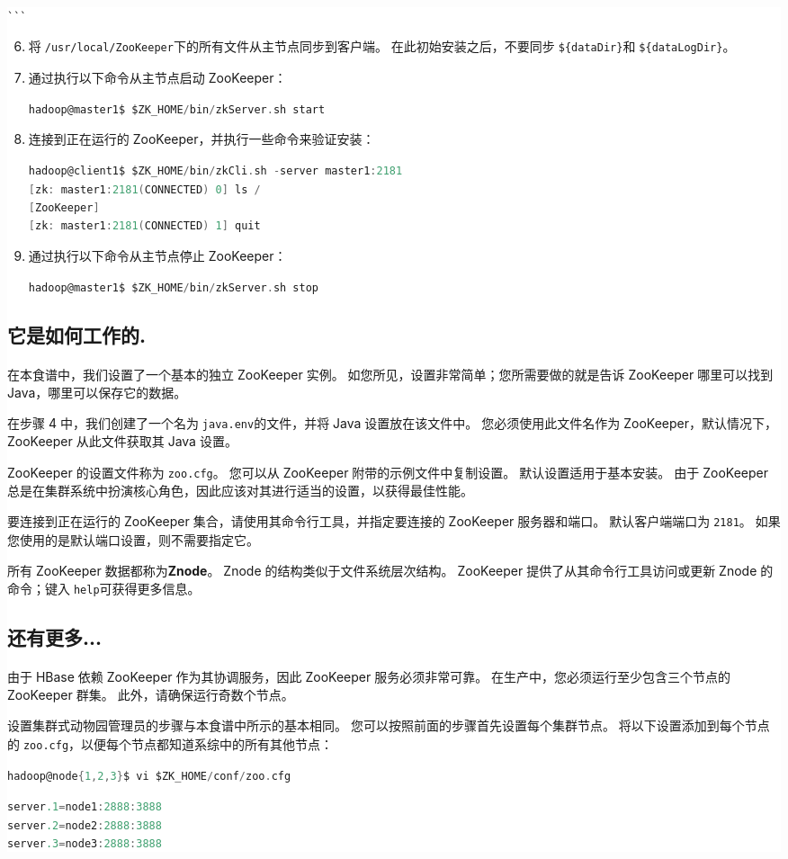     ```

6.  将 `/usr/local/ZooKeeper`下的所有文件从主节点同步到客户端。 在此初始安装之后，不要同步 `${dataDir}`和 `${dataLogDir}`。
7.  通过执行以下命令从主节点启动 ZooKeeper：

    ```scala
    hadoop@master1$ $ZK_HOME/bin/zkServer.sh start

    ```

8.  连接到正在运行的 ZooKeeper，并执行一些命令来验证安装：

    ```scala
    hadoop@client1$ $ZK_HOME/bin/zkCli.sh -server master1:2181
    [zk: master1:2181(CONNECTED) 0] ls /
    [ZooKeeper]
    [zk: master1:2181(CONNECTED) 1] quit

    ```

9.  通过执行以下命令从主节点停止 ZooKeeper：

    ```scala
    hadoop@master1$ $ZK_HOME/bin/zkServer.sh stop

    ```

## 它是如何工作的.

在本食谱中，我们设置了一个基本的独立 ZooKeeper 实例。 如您所见，设置非常简单；您所需要做的就是告诉 ZooKeeper 哪里可以找到 Java，哪里可以保存它的数据。

在步骤 4 中，我们创建了一个名为 `java.env`的文件，并将 Java 设置放在该文件中。 您必须使用此文件名作为 ZooKeeper，默认情况下，ZooKeeper 从此文件获取其 Java 设置。

ZooKeeper 的设置文件称为 `zoo.cfg`。 您可以从 ZooKeeper 附带的示例文件中复制设置。 默认设置适用于基本安装。 由于 ZooKeeper 总是在集群系统中扮演核心角色，因此应该对其进行适当的设置，以获得最佳性能。

要连接到正在运行的 ZooKeeper 集合，请使用其命令行工具，并指定要连接的 ZooKeeper 服务器和端口。 默认客户端端口为 `2181`。 如果您使用的是默认端口设置，则不需要指定它。

所有 ZooKeeper 数据都称为**Znode**。 Znode 的结构类似于文件系统层次结构。 ZooKeeper 提供了从其命令行工具访问或更新 Znode 的命令；键入 `help`可获得更多信息。

## 还有更多...

由于 HBase 依赖 ZooKeeper 作为其协调服务，因此 ZooKeeper 服务必须非常可靠。 在生产中，您必须运行至少包含三个节点的 ZooKeeper 群集。 此外，请确保运行奇数个节点。

设置集群式动物园管理员的步骤与本食谱中所示的基本相同。 您可以按照前面的步骤首先设置每个集群节点。 将以下设置添加到每个节点的 `zoo.cfg`，以便每个节点都知道系综中的所有其他节点：

```scala
hadoop@node{1,2,3}$ vi $ZK_HOME/conf/zoo.cfg

```

```scala
server.1=node1:2888:3888
server.2=node2:2888:3888
server.3=node3:2888:3888

```
